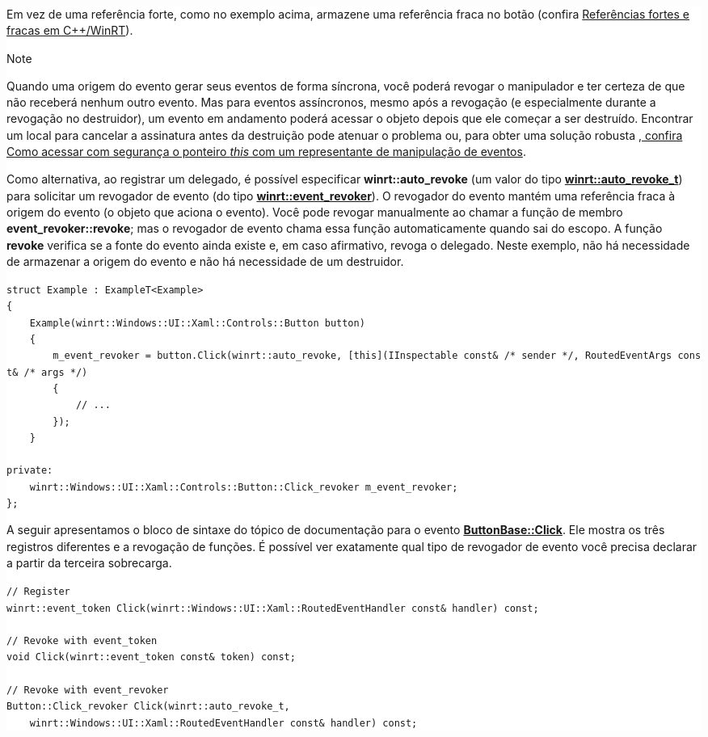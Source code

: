 Em vez de uma referência forte, como no exemplo acima, armazene uma referência fraca no botão (confira [Referências fortes e fracas em C++/WinRT](weak-references.md)).

> [!NOTE]
> Quando uma origem do evento gerar seus eventos de forma síncrona, você poderá revogar o manipulador e ter certeza de que não receberá nenhum outro evento. Mas para eventos assíncronos, mesmo após a revogação (e especialmente durante a revogação no destruidor), um evento em andamento poderá acessar o objeto depois que ele começar a ser destruído. Encontrar um local para cancelar a assinatura antes da destruição pode atenuar o problema ou, para obter uma solução robusta [, confira Como acessar com segurança o ponteiro *this* com um representante de manipulação de eventos](weak-references.md#safely-accessing-the-this-pointer-with-an-event-handling-delegate).

Como alternativa, ao registrar um delegado, é possível especificar **winrt::auto_revoke** (um valor do tipo [**winrt::auto_revoke_t**](/uwp/cpp-ref-for-winrt/auto-revoke-t)) para solicitar um revogador de evento (do tipo [**winrt::event_revoker**](/uwp/cpp-ref-for-winrt/event-revoker)). O revogador do evento mantém uma referência fraca à origem do evento (o objeto que aciona o evento). Você pode revogar manualmente ao chamar a função de membro **event_revoker::revoke**; mas o revogador de evento chama essa função automaticamente quando sai do escopo. A função **revoke** verifica se a fonte do evento ainda existe e, em caso afirmativo, revoga o delegado. Neste exemplo, não há necessidade de armazenar a origem do evento e não há necessidade de um destruidor.

```cppwinrt
struct Example : ExampleT<Example>
{
    Example(winrt::Windows::UI::Xaml::Controls::Button button)
    {
        m_event_revoker = button.Click(winrt::auto_revoke, [this](IInspectable const& /* sender */, RoutedEventArgs const& /* args */)
        {
            // ...
        });
    }

private:
    winrt::Windows::UI::Xaml::Controls::Button::Click_revoker m_event_revoker;
};
```

A seguir apresentamos o bloco de sintaxe do tópico de documentação para o evento [**ButtonBase::Click**](/uwp/api/windows.ui.xaml.controls.primitives.buttonbase.click). Ele mostra os três registros diferentes e a revogação de funções. É possível ver exatamente qual tipo de revogador de evento você precisa declarar a partir da terceira sobrecarga.

```cppwinrt
// Register
winrt::event_token Click(winrt::Windows::UI::Xaml::RoutedEventHandler const& handler) const;

// Revoke with event_token
void Click(winrt::event_token const& token) const;

// Revoke with event_revoker
Button::Click_revoker Click(winrt::auto_revoke_t,
    winrt::Windows::UI::Xaml::RoutedEventHandler const& handler) const;
```
